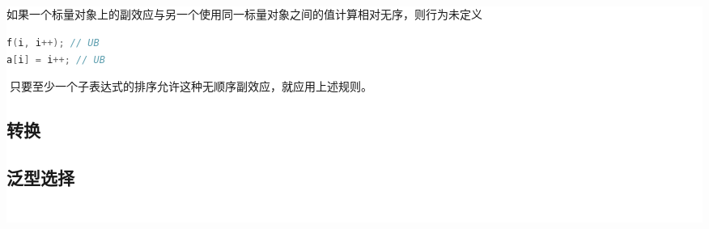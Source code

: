 ​		如果一个标量对象上的副效应与另一个使用同一标量对象之间的值计算相对无序，则行为未定义

```c
f(i, i++); // UB
a[i] = i++; // UB
```

​		只要至少一个子表达式的排序允许这种无顺序副效应，就应用上述规则。

## 转换



## 泛型选择

​		

